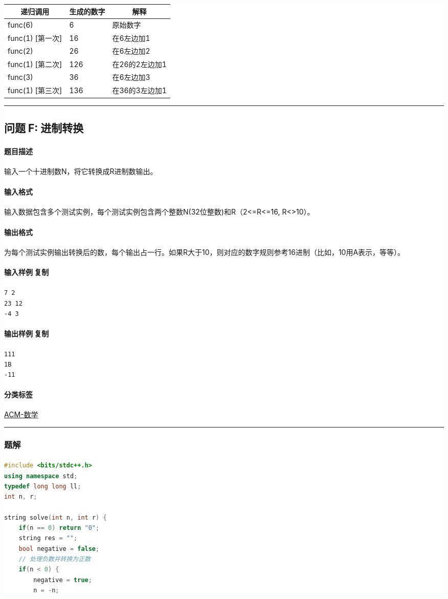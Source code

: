 | 递归调用         | 生成的数字 | 解释           |
| ---------------- | ---------- | -------------- |
| func(6)          | 6          | 原始数字       |
| func(1) [第一次] | 16         | 在6左边加1     |
| func(2)          | 26         | 在6左边加2     |
| func(1) [第二次] | 126        | 在26的2左边加1 |
| func(3)          | 36         | 在6左边加3     |
| func(1) [第三次] | 136        | 在36的3左边加1 |

---

## 问题 F: 进制转换

#### 题目描述

输入一个十进制数N，将它转换成R进制数输出。

#### 输入格式

输入数据包含多个测试实例，每个测试实例包含两个整数N(32位整数)和R（2<=R<=16, R<>10）。

#### 输出格式

为每个测试实例输出转换后的数，每个输出占一行。如果R大于10，则对应的数字规则参考16进制（比如，10用A表示，等等）。

#### 输入样例 复制

```plain
7 2
23 12
-4 3
```

#### 输出样例 复制

```plain
111
1B
-11
```

#### 分类标签

[ACM-数学](https://www.hnieacm.com/problemset.php?search=ACM-数学)

---

### 题解

```cpp
#include <bits/stdc++.h>
using namespace std;
typedef long long ll;
int n, r;

string solve(int n, int r) {
    if(n == 0) return "0";
    string res = "";
    bool negative = false;
    // 处理负数并转换为正数
    if(n < 0) {
        negative = true;
        n = -n;
```